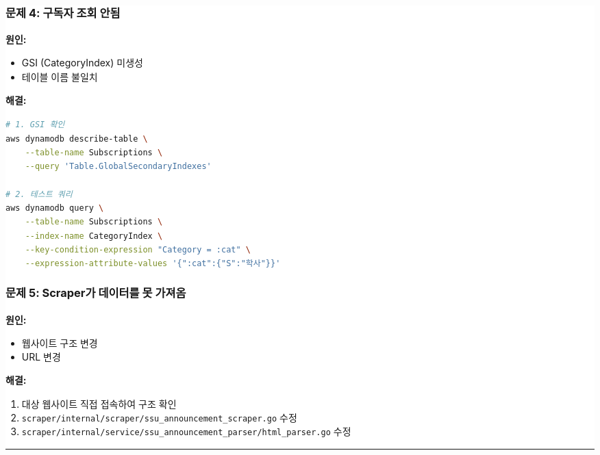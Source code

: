 ### 문제 4: 구독자 조회 안됨

**원인:**
- GSI (CategoryIndex) 미생성
- 테이블 이름 불일치

**해결:**
```bash
# 1. GSI 확인
aws dynamodb describe-table \
    --table-name Subscriptions \
    --query 'Table.GlobalSecondaryIndexes'

# 2. 테스트 쿼리
aws dynamodb query \
    --table-name Subscriptions \
    --index-name CategoryIndex \
    --key-condition-expression "Category = :cat" \
    --expression-attribute-values '{":cat":{"S":"학사"}}'
```

### 문제 5: Scraper가 데이터를 못 가져옴

**원인:**
- 웹사이트 구조 변경
- URL 변경

**해결:**
1. 대상 웹사이트 직접 접속하여 구조 확인
2. `scraper/internal/scraper/ssu_announcement_scraper.go` 수정
3. `scraper/internal/service/ssu_announcement_parser/html_parser.go` 수정

---

